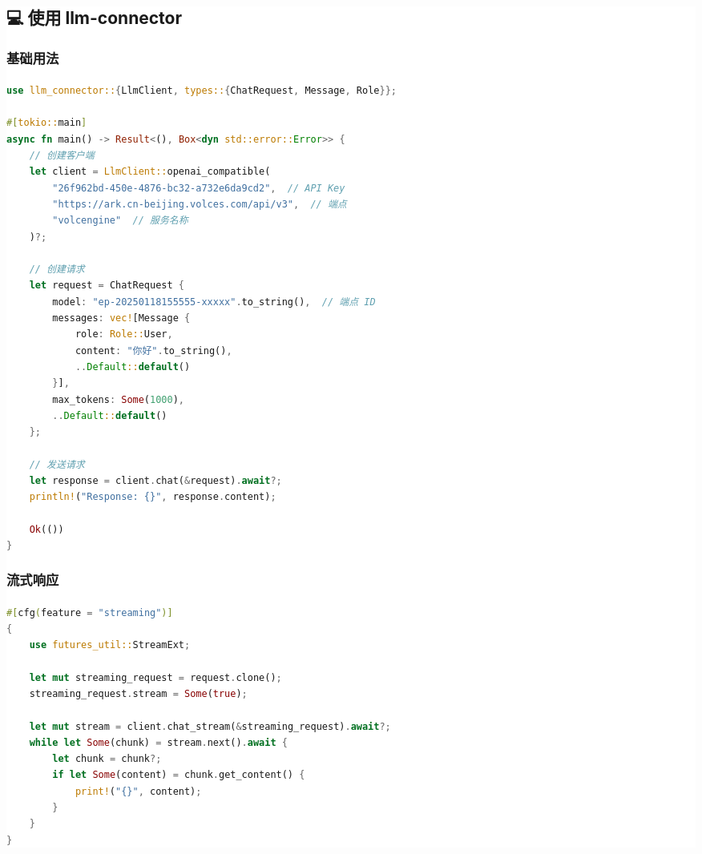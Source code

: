 ## 💻 使用 llm-connector

### 基础用法

```rust
use llm_connector::{LlmClient, types::{ChatRequest, Message, Role}};

#[tokio::main]
async fn main() -> Result<(), Box<dyn std::error::Error>> {
    // 创建客户端
    let client = LlmClient::openai_compatible(
        "26f962bd-450e-4876-bc32-a732e6da9cd2",  // API Key
        "https://ark.cn-beijing.volces.com/api/v3",  // 端点
        "volcengine"  // 服务名称
    )?;
    
    // 创建请求
    let request = ChatRequest {
        model: "ep-20250118155555-xxxxx".to_string(),  // 端点 ID
        messages: vec![Message {
            role: Role::User,
            content: "你好".to_string(),
            ..Default::default()
        }],
        max_tokens: Some(1000),
        ..Default::default()
    };
    
    // 发送请求
    let response = client.chat(&request).await?;
    println!("Response: {}", response.content);
    
    Ok(())
}
```

### 流式响应

```rust
#[cfg(feature = "streaming")]
{
    use futures_util::StreamExt;
    
    let mut streaming_request = request.clone();
    streaming_request.stream = Some(true);
    
    let mut stream = client.chat_stream(&streaming_request).await?;
    while let Some(chunk) = stream.next().await {
        let chunk = chunk?;
        if let Some(content) = chunk.get_content() {
            print!("{}", content);
        }
    }
}
```
